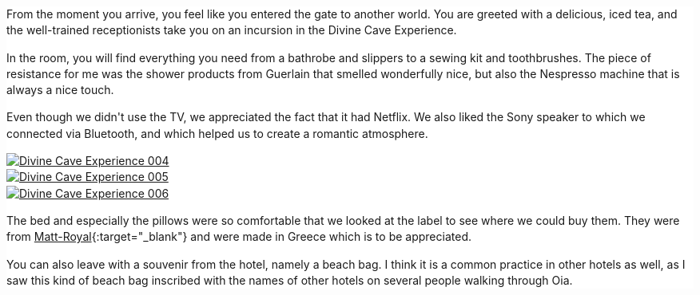 From the moment you arrive, you feel like you entered the gate to another world. You are greeted with a delicious, iced tea, and the well-trained receptionists take you on an incursion in the Divine Cave Experience.

In the room, you will find everything you need from a bathrobe and slippers to a sewing kit and toothbrushes. The piece of resistance for me was the shower products from Guerlain that smelled wonderfully nice, but also the Nespresso machine that is always a nice touch.

Even though we didn't use the TV, we appreciated the fact that it had Netflix. We also liked the Sony speaker to which we connected via Bluetooth, and which helped us to create a romantic atmosphere.


<div class="row mb-4">
    <div class="col-xs-12 col-sm-12 col-md-4 col-lg-4 mt-3">
        <a href="https://res.cloudinary.com/afkology/image/upload/v1659197613/2022-divine/s_3_q1gobm.jpg" data-fslightbox="gallery">
            <picture>
                <source srcset="https://res.cloudinary.com/afkology/image/upload/w_350,c_scale,f_auto/v1659197613/2022-divine/s_3_q1gobm.webp" media="(min-width: 768px)" width="350px" height="100%">
                <img src="https://res.cloudinary.com/afkology/image/upload/w_510,c_scale,f_auto/v1659197613/2022-divine/s_3_q1gobm.webp" loading="lazy" class="post-gallery-image-4-5 img-thumbnail" alt="Divine Cave Experience 004" width="510px" height="100%"/>
            </picture>
        </a>
    </div>
    <div class="col-xs-12 col-sm-12 col-md-4 col-lg-4 mt-3">
        <a href="https://res.cloudinary.com/afkology/image/upload/v1659197613/2022-divine/s_1_botpcu.jpg" data-fslightbox="gallery">
            <picture>
                <source srcset="https://res.cloudinary.com/afkology/image/upload/w_350,c_scale,f_auto/v1659197613/2022-divine/s_1_botpcu.webp" media="(min-width: 768px)" width="350px" height="100%">
                <img src="https://res.cloudinary.com/afkology/image/upload/w_510,c_scale,f_auto/v1659197613/2022-divine/s_1_botpcu.webp" loading="lazy" class="post-gallery-image-4-5 img-thumbnail" alt="Divine Cave Experience 005" width="510px" height="100%"/>
            </picture>
        </a>
    </div>
    <div class="col-xs-12 col-sm-12 col-md-4 col-lg-4 mt-3">
        <a href="https://res.cloudinary.com/afkology/image/upload/v1659197612/2022-divine/s_2_t39mbc.jpg" data-fslightbox="gallery">
            <picture>
                <source srcset="https://res.cloudinary.com/afkology/image/upload/w_350,c_scale,f_auto/v1659197612/2022-divine/s_2_t39mbc.webp" media="(min-width: 768px)" width="350px" height="100%">
                <img src="https://res.cloudinary.com/afkology/image/upload/w_510,c_scale,f_auto/v1659197612/2022-divine/s_2_t39mbc.webp" loading="lazy" class="post-gallery-image-4-5 img-thumbnail" alt="Divine Cave Experience 006" width="510px" height="100%"/>
            </picture>
        </a>
    </div>
</div>

The bed and especially the pillows were so comfortable that we looked at the label to see where we could buy them. They were from [Matt-Royal](https://matt-royal.gr/products-pillows.html){:target="_blank"} and were made in Greece which is to be appreciated.

You can also leave with a souvenir from the hotel, namely a beach bag. I think it is a common practice in other hotels as well, as I saw this kind of beach bag inscribed with the names of other hotels on several people walking through Oia.
